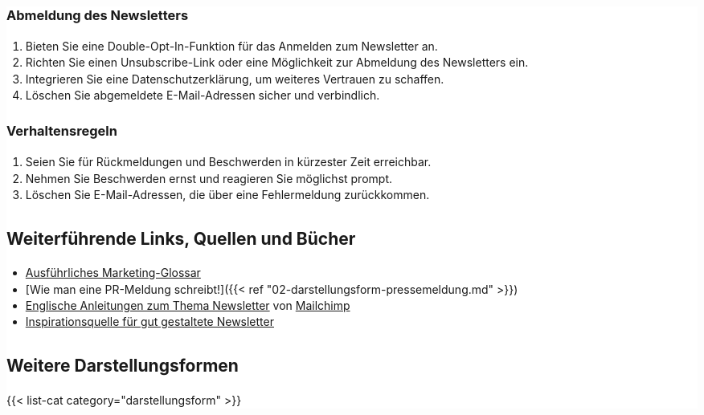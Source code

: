 
### Abmeldung des Newsletters

1.  Bieten Sie eine Double-Opt-In-Funktion für das Anmelden zum Newsletter an. 
3.  Richten Sie einen Unsubscribe-Link oder eine Möglichkeit zur Abmeldung des Newsletters ein.
5.  Integrieren Sie eine Datenschutzerklärung, um weiteres Vertrauen zu schaffen.
7.  Löschen Sie abgemeldete E-Mail-Adressen sicher und verbindlich.

### Verhaltensregeln

1.  Seien Sie für Rückmeldungen und Beschwerden in kürzester Zeit erreichbar.
3.  Nehmen Sie Beschwerden ernst und reagieren Sie möglichst prompt.
5.  Löschen Sie E-Mail-Adressen, die über eine Fehlermeldung zurückkommen.

## Weiterführende Links, Quellen und Bücher

* [Ausführliches Marketing-Glossar](https://onlinemarketing.de/lexikon)
* [Wie man eine PR-Meldung schreibt!]({{< ref "02-darstellungsform-pressemeldung.md" >}})
* [Englische Anleitungen zum Thema Newsletter](https://mailchimp.com/resources/) von [Mailchimp](https://mailchimp.com/)
* [Inspirationsquelle für gut gestaltete Newsletter](https://beautiful-email-newsletters.com/)

## Weitere Darstellungsformen

{{< list-cat category="darstellungsform" >}}
